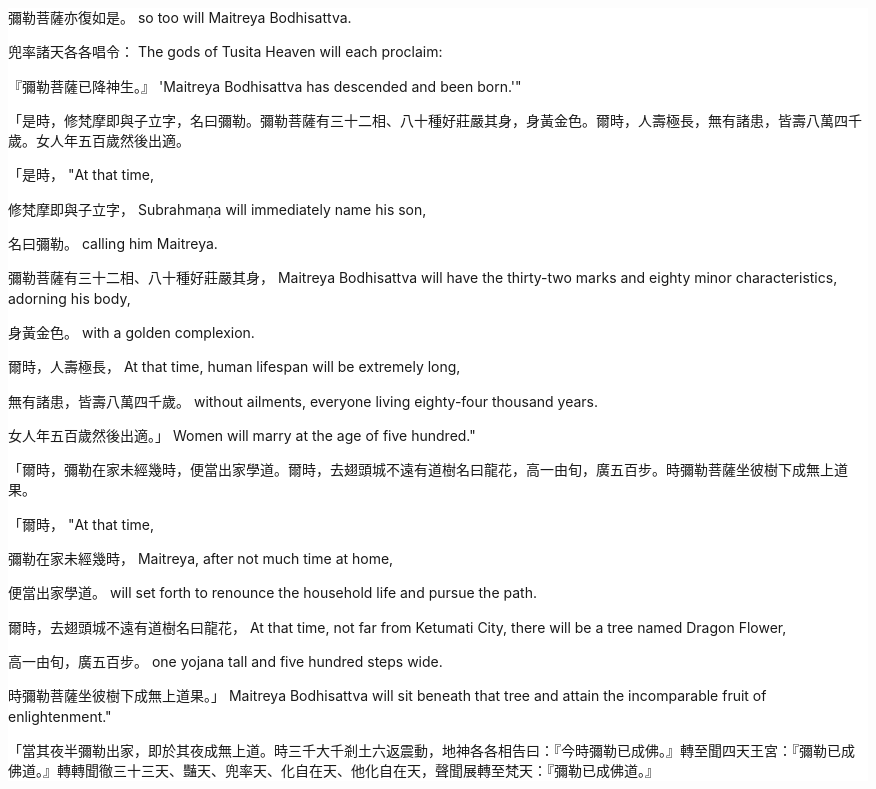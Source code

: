 彌勒菩薩亦復如是。
so too will Maitreya Bodhisattva.

兜率諸天各各唱令：
The gods of Tusita Heaven will each proclaim:

『彌勒菩薩已降神生。』
'Maitreya Bodhisattva has descended and been born.'"

「是時，修梵摩即與子立字，名曰彌勒。彌勒菩薩有三十二相、八十種好莊嚴其身，身黃金色。爾時，人壽極長，無有諸患，皆壽八萬四千歲。女人年五百歲然後出適。

「是時，
"At that time,

修梵摩即與子立字，
Subrahmaṇa will immediately name his son,

名曰彌勒。
calling him Maitreya.

彌勒菩薩有三十二相、八十種好莊嚴其身，
Maitreya Bodhisattva will have the thirty-two marks and eighty minor characteristics, adorning his body,

身黃金色。
with a golden complexion.

爾時，人壽極長，
At that time, human lifespan will be extremely long,

無有諸患，皆壽八萬四千歲。
without ailments, everyone living eighty-four thousand years.

女人年五百歲然後出適。」
Women will marry at the age of five hundred."

「爾時，彌勒在家未經幾時，便當出家學道。爾時，去翅頭城不遠有道樹名曰龍花，高一由旬，廣五百步。時彌勒菩薩坐彼樹下成無上道果。

「爾時，
"At that time,

彌勒在家未經幾時，
Maitreya, after not much time at home,

便當出家學道。
will set forth to renounce the household life and pursue the path.

爾時，去翅頭城不遠有道樹名曰龍花，
At that time, not far from Ketumati City, there will be a tree named Dragon Flower,

高一由旬，廣五百步。
one yojana tall and five hundred steps wide.

時彌勒菩薩坐彼樹下成無上道果。」
Maitreya Bodhisattva will sit beneath that tree and attain the incomparable fruit of enlightenment."

「當其夜半彌勒出家，即於其夜成無上道。時三千大千剎土六返震動，地神各各相告曰：『今時彌勒已成佛。』轉至聞四天王宮：『彌勒已成佛道。』轉轉聞徹三十三天、豔天、兜率天、化自在天、他化自在天，聲聞展轉至梵天：『彌勒已成佛道。』
